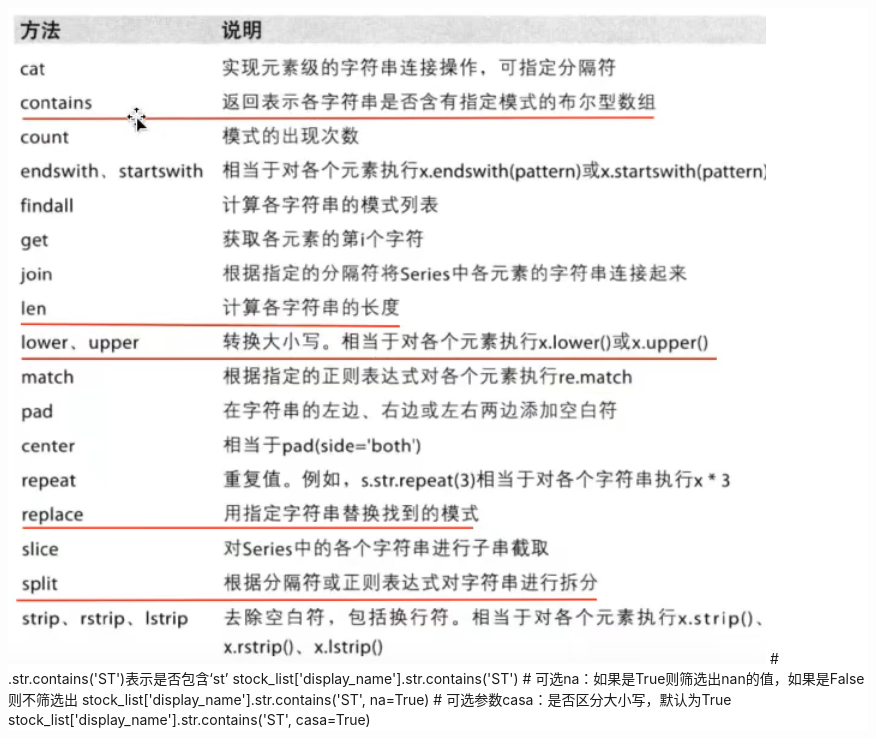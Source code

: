 ![img.png](img.png)
    # .str.contains('ST')表示是否包含‘st’
    stock_list['display_name'].str.contains('ST')
    # 可选na：如果是True则筛选出nan的值，如果是False则不筛选出
    stock_list['display_name'].str.contains('ST', na=True)
    # 可选参数casa：是否区分大小写，默认为True
    stock_list['display_name'].str.contains('ST', casa=True)